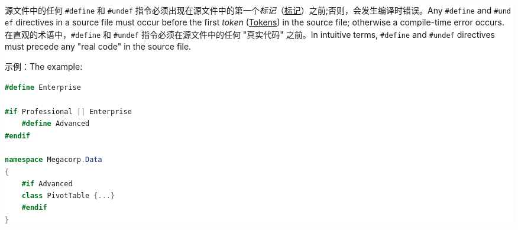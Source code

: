 <span data-ttu-id="7f51e-350">源文件中的任何 `#define` 和 `#undef` 指令必须出现在源文件中的第一个*标记*（[标记](lexical-structure.md#tokens)）之前;否则，会发生编译时错误。</span><span class="sxs-lookup"><span data-stu-id="7f51e-350">Any `#define` and `#undef` directives in a source file must occur before the first *token* ([Tokens](lexical-structure.md#tokens)) in the source file; otherwise a compile-time error occurs.</span></span> <span data-ttu-id="7f51e-351">在直观的术语中，`#define` 和 `#undef` 指令必须在源文件中的任何 "真实代码" 之前。</span><span class="sxs-lookup"><span data-stu-id="7f51e-351">In intuitive terms, `#define` and `#undef` directives must precede any "real code" in the source file.</span></span>

<span data-ttu-id="7f51e-352">示例：</span><span class="sxs-lookup"><span data-stu-id="7f51e-352">The example:</span></span>
```csharp
#define Enterprise

#if Professional || Enterprise
    #define Advanced
#endif

namespace Megacorp.Data
{
    #if Advanced
    class PivotTable {...}
    #endif
}
```
